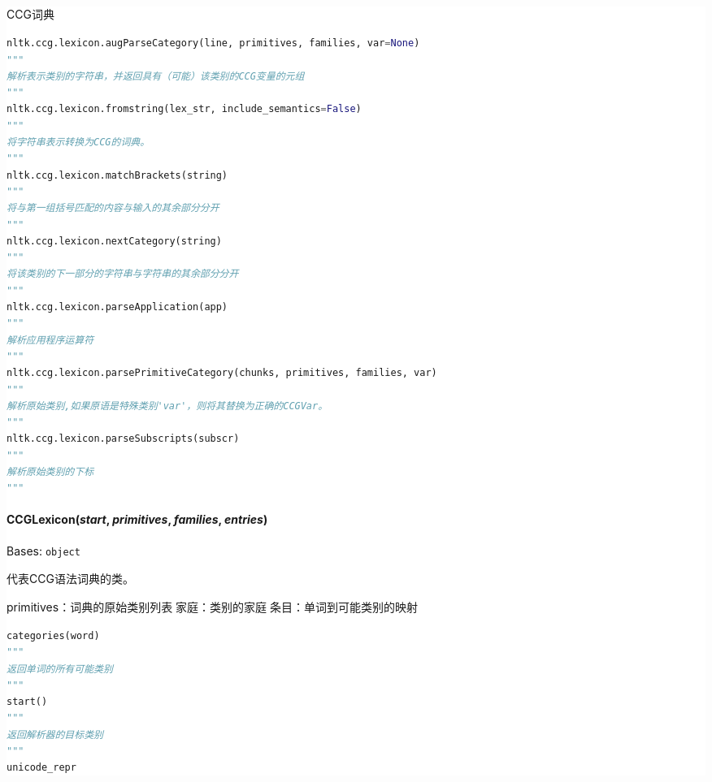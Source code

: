 CCG词典

```python
nltk.ccg.lexicon.augParseCategory(line, primitives, families, var=None)
"""
解析表示类别的字符串，并返回具有（可能）该类别的CCG变量的元组
"""
nltk.ccg.lexicon.fromstring(lex_str, include_semantics=False)
"""
将字符串表示转换为CCG的词典。
"""
nltk.ccg.lexicon.matchBrackets(string)
"""
将与第一组括号匹配的内容与输入的其余部分分开
"""
nltk.ccg.lexicon.nextCategory(string)
"""
将该类别的下一部分的字符串与字符串的其余部分分开
"""
nltk.ccg.lexicon.parseApplication(app)
"""
解析应用程序运算符
"""
nltk.ccg.lexicon.parsePrimitiveCategory(chunks, primitives, families, var)
"""
解析原始类别,如果原语是特殊类别'var'，则将其替换为正确的CCGVar。
"""
nltk.ccg.lexicon.parseSubscripts(subscr)
"""
解析原始类别的下标
"""
```



#### CCGLexicon(*start*, *primitives*, *families*, *entries*)

Bases: `object`

代表CCG语法词典的类。

primitives：词典的原始类别列表
家庭：类别的家庭
条目：单词到可能类别的映射

```python
categories(word)
"""
返回单词的所有可能类别
"""
start()
"""
返回解析器的目标类别
"""
unicode_repr
```
